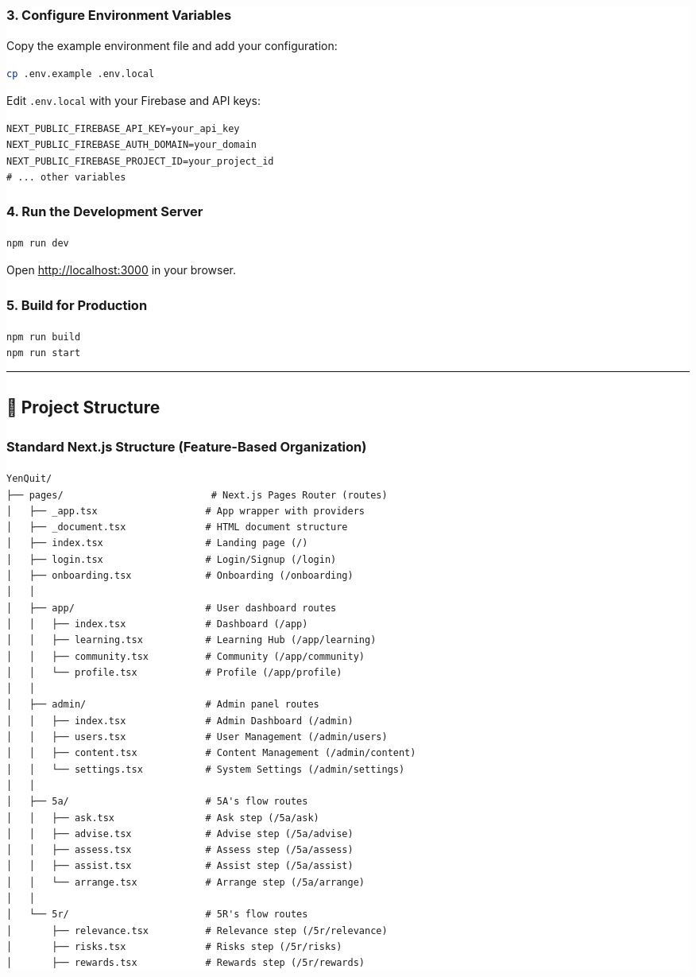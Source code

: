 ### 3. Configure Environment Variables
Copy the example environment file and add your configuration:
```bash
cp .env.example .env.local
```

Edit `.env.local` with your Firebase and API keys:
```env
NEXT_PUBLIC_FIREBASE_API_KEY=your_api_key
NEXT_PUBLIC_FIREBASE_AUTH_DOMAIN=your_domain
NEXT_PUBLIC_FIREBASE_PROJECT_ID=your_project_id
# ... other variables
```

### 4. Run the Development Server
```bash
npm run dev
```

Open [http://localhost:3000](http://localhost:3000) in your browser.

### 5. Build for Production
```bash
npm run build
npm run start
```

---

## 📁 Project Structure

### Standard Next.js Structure (Feature-Based Organization)

```
YenQuit/
├── pages/                          # Next.js Pages Router (routes)
│   ├── _app.tsx                   # App wrapper with providers
│   ├── _document.tsx              # HTML document structure
│   ├── index.tsx                  # Landing page (/)
│   ├── login.tsx                  # Login/Signup (/login)
│   ├── onboarding.tsx             # Onboarding (/onboarding)
│   │
│   ├── app/                       # User dashboard routes
│   │   ├── index.tsx              # Dashboard (/app)
│   │   ├── learning.tsx           # Learning Hub (/app/learning)
│   │   ├── community.tsx          # Community (/app/community)
│   │   └── profile.tsx            # Profile (/app/profile)
│   │
│   ├── admin/                     # Admin panel routes
│   │   ├── index.tsx              # Admin Dashboard (/admin)
│   │   ├── users.tsx              # User Management (/admin/users)
│   │   ├── content.tsx            # Content Management (/admin/content)
│   │   └── settings.tsx           # System Settings (/admin/settings)
│   │
│   ├── 5a/                        # 5A's flow routes
│   │   ├── ask.tsx                # Ask step (/5a/ask)
│   │   ├── advise.tsx             # Advise step (/5a/advise)
│   │   ├── assess.tsx             # Assess step (/5a/assess)
│   │   ├── assist.tsx             # Assist step (/5a/assist)
│   │   └── arrange.tsx            # Arrange step (/5a/arrange)
│   │
│   └── 5r/                        # 5R's flow routes
│       ├── relevance.tsx          # Relevance step (/5r/relevance)
│       ├── risks.tsx              # Risks step (/5r/risks)
│       ├── rewards.tsx            # Rewards step (/5r/rewards)
```